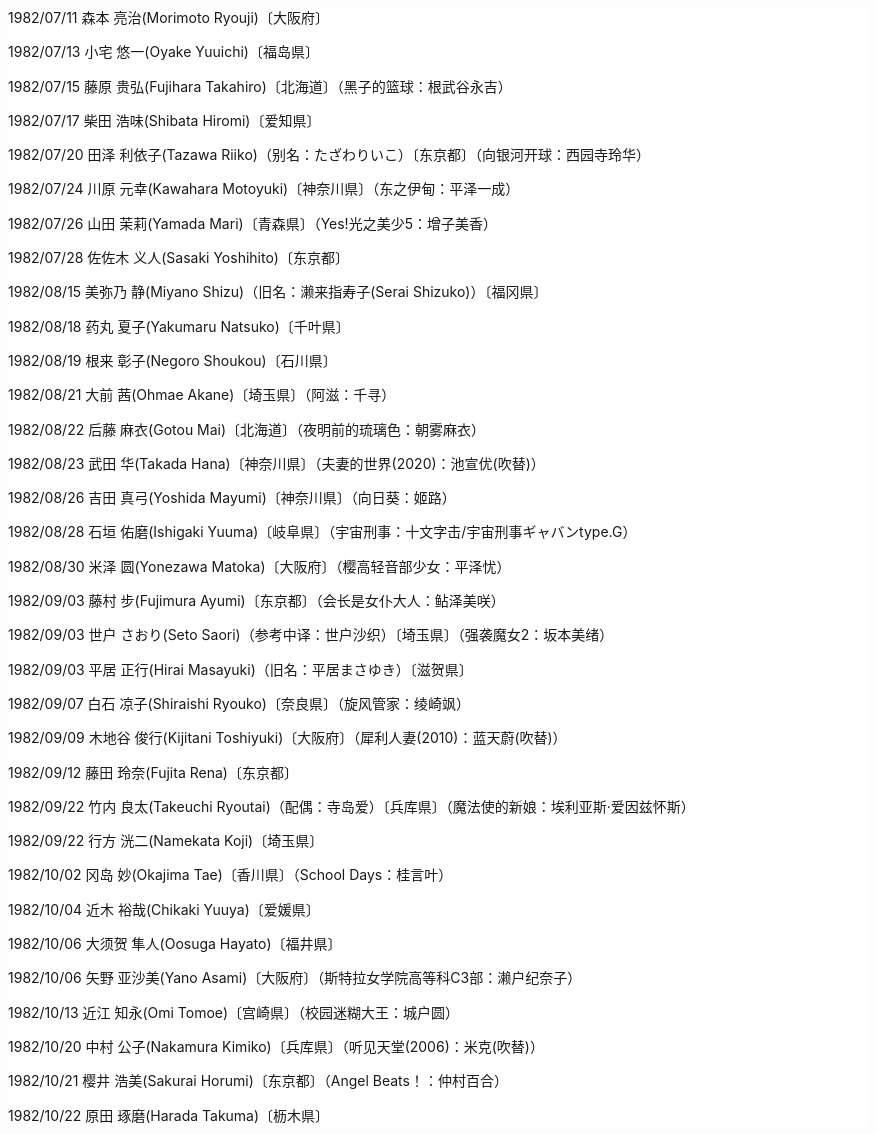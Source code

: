 1982/07/11 森本 亮治(Morimoto Ryouji)〔大阪府〕

1982/07/13 小宅 悠一(Oyake Yuuichi)〔福岛県〕

1982/07/15 藤原 贵弘(Fujihara Takahiro)〔北海道〕（黑子的篮球：根武谷永吉）

1982/07/17 柴田 浩味(Shibata Hiromi)〔爱知県〕

1982/07/20 田泽 利依子(Tazawa Riiko)（别名：たざわりいこ）〔东京都〕（向银河开球：西园寺玲华）

1982/07/24 川原 元幸(Kawahara Motoyuki)〔神奈川県〕（东之伊甸：平泽一成）

1982/07/26 山田 茉莉(Yamada Mari)〔青森県〕（Yes!光之美少5：增子美香）

1982/07/28 佐佐木 义人(Sasaki Yoshihito)〔东京都〕

1982/08/15 美弥乃 静(Miyano Shizu)（旧名：濑来指寿子(Serai Shizuko)）〔福冈県〕

1982/08/18 药丸 夏子(Yakumaru Natsuko)〔千叶県〕

1982/08/19 根来 彰子(Negoro Shoukou)〔石川県〕

1982/08/21 大前 茜(Ohmae Akane)〔埼玉県〕（阿滋：千寻）

1982/08/22 后藤 麻衣(Gotou Mai)〔北海道〕（夜明前的琉璃色：朝雾麻衣）

1982/08/23 武田 华(Takada Hana)〔神奈川県〕（夫妻的世界(2020)：池宣优(吹替)）

1982/08/26 吉田 真弓(Yoshida Mayumi)〔神奈川県〕（向日葵：姬路）

1982/08/28 石垣 佑磨(Ishigaki Yuuma)〔岐阜県〕（宇宙刑事：十文字击/宇宙刑事ギャバンtype.G）

1982/08/30 米泽 圆(Yonezawa Matoka)〔大阪府〕（樱高轻音部少女：平泽忧）

1982/09/03 藤村 步(Fujimura Ayumi)〔东京都〕（会长是女仆大人：鲇泽美咲）

1982/09/03 世户 さおり(Seto Saori)（参考中译：世户沙织）〔埼玉県〕（强袭魔女2：坂本美绪）

1982/09/03 平居 正行(Hirai Masayuki)（旧名：平居まさゆき）〔滋贺県〕

1982/09/07 白石 凉子(Shiraishi Ryouko)〔奈良県〕（旋风管家：绫崎飒）

1982/09/09 木地谷 俊行(Kijitani Toshiyuki)〔大阪府〕（犀利人妻(2010)：蓝天蔚(吹替)）

1982/09/12 藤田 玲奈(Fujita Rena)〔东京都〕

1982/09/22 竹内 良太(Takeuchi Ryoutai)（配偶：寺岛爱）〔兵库県〕（魔法使的新娘：埃利亚斯·爱因兹怀斯）

1982/09/22 行方 洸二(Namekata Koji)〔埼玉県〕

1982/10/02 冈岛 妙(Okajima Tae)〔香川県〕（School Days：桂言叶）

1982/10/04 近木 裕哉(Chikaki Yuuya)〔爱媛県〕

1982/10/06 大须贺 隼人(Oosuga Hayato)〔福井県〕

1982/10/06 矢野 亚沙美(Yano Asami)〔大阪府〕（斯特拉女学院高等科C3部：濑户纪奈子）

1982/10/13 近江 知永(Omi Tomoe)〔宫崎県〕（校园迷糊大王：城户圆）

1982/10/20 中村 公子(Nakamura Kimiko)〔兵库県〕（听见天堂(2006)：米克(吹替)）

1982/10/21 樱井 浩美(Sakurai Horumi)〔东京都〕（Angel Beats！：仲村百合）

1982/10/22 原田 琢磨(Harada Takuma)〔枥木県〕
